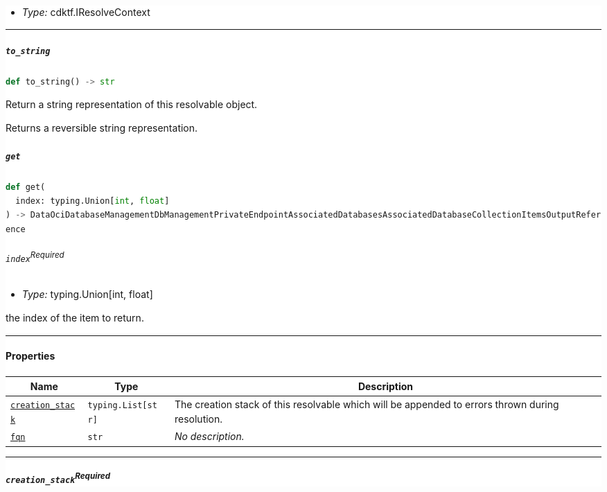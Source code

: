 - *Type:* cdktf.IResolveContext

---

##### `to_string` <a name="to_string" id="rhizo-co-terraform-provider-oci.dataOciDatabaseManagementDbManagementPrivateEndpointAssociatedDatabases.DataOciDatabaseManagementDbManagementPrivateEndpointAssociatedDatabasesAssociatedDatabaseCollectionItemsList.toString"></a>

```python
def to_string() -> str
```

Return a string representation of this resolvable object.

Returns a reversible string representation.

##### `get` <a name="get" id="rhizo-co-terraform-provider-oci.dataOciDatabaseManagementDbManagementPrivateEndpointAssociatedDatabases.DataOciDatabaseManagementDbManagementPrivateEndpointAssociatedDatabasesAssociatedDatabaseCollectionItemsList.get"></a>

```python
def get(
  index: typing.Union[int, float]
) -> DataOciDatabaseManagementDbManagementPrivateEndpointAssociatedDatabasesAssociatedDatabaseCollectionItemsOutputReference
```

###### `index`<sup>Required</sup> <a name="index" id="rhizo-co-terraform-provider-oci.dataOciDatabaseManagementDbManagementPrivateEndpointAssociatedDatabases.DataOciDatabaseManagementDbManagementPrivateEndpointAssociatedDatabasesAssociatedDatabaseCollectionItemsList.get.parameter.index"></a>

- *Type:* typing.Union[int, float]

the index of the item to return.

---


#### Properties <a name="Properties" id="Properties"></a>

| **Name** | **Type** | **Description** |
| --- | --- | --- |
| <code><a href="#rhizo-co-terraform-provider-oci.dataOciDatabaseManagementDbManagementPrivateEndpointAssociatedDatabases.DataOciDatabaseManagementDbManagementPrivateEndpointAssociatedDatabasesAssociatedDatabaseCollectionItemsList.property.creationStack">creation_stack</a></code> | <code>typing.List[str]</code> | The creation stack of this resolvable which will be appended to errors thrown during resolution. |
| <code><a href="#rhizo-co-terraform-provider-oci.dataOciDatabaseManagementDbManagementPrivateEndpointAssociatedDatabases.DataOciDatabaseManagementDbManagementPrivateEndpointAssociatedDatabasesAssociatedDatabaseCollectionItemsList.property.fqn">fqn</a></code> | <code>str</code> | *No description.* |

---

##### `creation_stack`<sup>Required</sup> <a name="creation_stack" id="rhizo-co-terraform-provider-oci.dataOciDatabaseManagementDbManagementPrivateEndpointAssociatedDatabases.DataOciDatabaseManagementDbManagementPrivateEndpointAssociatedDatabasesAssociatedDatabaseCollectionItemsList.property.creationStack"></a>
